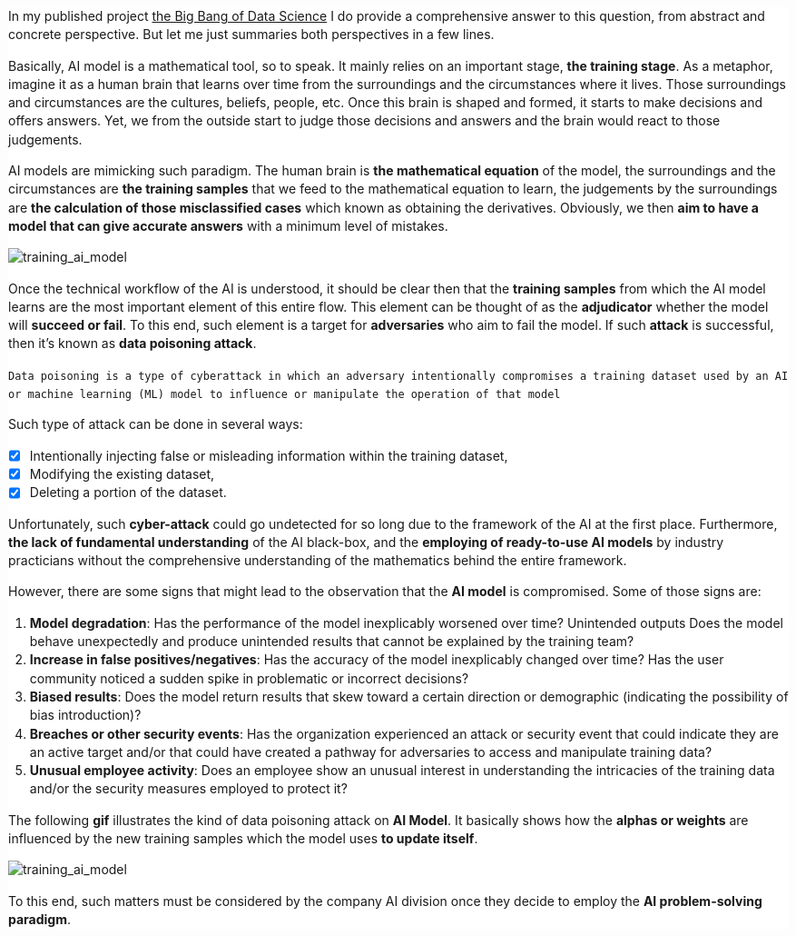 In my published project [the Big Bang of Data Science](https://dahmansphi.com/the-big-bang-of-data-science/) I do provide a comprehensive answer to this question, from abstract and concrete perspective. But let me just summaries both perspectives in a few lines. 

Basically, AI model is a mathematical tool, so to speak. It mainly relies on an important stage, __the training stage__. As a metaphor, imagine it as a human brain that learns over time from the surroundings and the circumstances where it lives. Those surroundings and circumstances are the cultures, beliefs, people, etc. Once this brain is shaped and formed, it starts to make decisions and offers answers. Yet, we from the outside start to judge those decisions and answers and the brain would react to those judgements.  

AI models are mimicking such paradigm. The human brain is __the mathematical equation__ of the model, the surroundings and the circumstances are __the training samples__ that we feed to the mathematical equation to learn, the judgements by the surroundings are __the calculation of those misclassified cases__ which known as obtaining the derivatives. Obviously, we then __aim to have a model that can give accurate answers__ with a minimum level of mistakes.  

![training_ai_model](https://raw.githubusercontent.com/dahmansphi/attackai/main/assets/training_ai_model.gif) 

Once the technical workflow of the AI is understood, it should be clear then that the __training samples__ from which the AI model learns are the most important element of this entire flow. This element can be thought of as the __adjudicator__ whether the model will __succeed or fail__. 
To this end, such element is a target for __adversaries__ who aim to fail the model. If such __attack__ is successful, then it’s known as __data poisoning attack__.  

```Data poisoning is a type of cyberattack in which an adversary intentionally compromises a training dataset used by an AI or machine learning (ML) model to influence or manipulate the operation of that model``` 

Such type of attack can be done in several ways: 
- [x] Intentionally injecting false or misleading information within the training dataset, 
- [x] Modifying the existing dataset, 
- [x] Deleting a portion of the dataset.  

Unfortunately, such __cyber-attack__ could go undetected for so long due to the framework of the AI at the first place. Furthermore, __the lack of fundamental understanding__ of the AI black-box, and the __employing of ready-to-use AI models__ by industry practicians without the comprehensive understanding of the mathematics behind the entire framework.

However, there are some signs that might lead to the observation that the __AI model__ is compromised. Some of those signs are: 

1. __Model degradation__: Has the performance of the model inexplicably worsened over time?
Unintended outputs	Does the model behave unexpectedly and produce unintended results that cannot be explained by the training team?
2. __Increase in false positives/negatives__: Has the accuracy of the model inexplicably changed over time? Has the user community noticed a sudden spike in problematic or incorrect decisions?
3. __Biased results__: Does the model return results that skew toward a certain direction or demographic (indicating the possibility of bias introduction)?
4. __Breaches or other security events__: Has the organization experienced an attack or security event that could indicate they are an active target and/or that could have created a pathway for adversaries to access and manipulate training data?
5. __Unusual employee activity__: Does an employee show an unusual interest in understanding the intricacies of the training data and/or the security measures employed to protect it?

The following __gif__ illustrates the kind of data poisoning attack on __AI Model__. It basically shows how the __alphas or weights__ are influenced by the new training samples which the model uses __to update itself__.

![training_ai_model](https://raw.githubusercontent.com/dahmansphi/attackai/main/assets/ai_attack_simulation.gif) 


To this end, such matters must be considered by the company AI division once they decide to employ the __AI problem-solving paradigm__.   


```